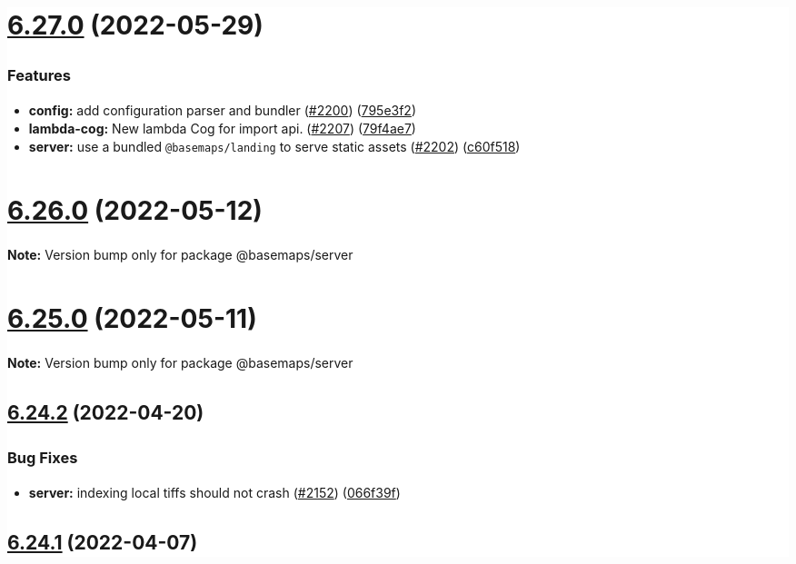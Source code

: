 



# [6.27.0](https://github.com/linz/basemaps/compare/v6.26.0...v6.27.0) (2022-05-29)


### Features

* **config:** add configuration parser and bundler ([#2200](https://github.com/linz/basemaps/issues/2200)) ([795e3f2](https://github.com/linz/basemaps/commit/795e3f224ee0b4cd1e66a242d05a1fd5357cae3a))
* **lambda-cog:** New lambda Cog for import api. ([#2207](https://github.com/linz/basemaps/issues/2207)) ([79f4ae7](https://github.com/linz/basemaps/commit/79f4ae70ea3fc16a37dd575b843a0b60a1365df4))
* **server:** use a bundled `@basemaps/landing` to serve static assets ([#2202](https://github.com/linz/basemaps/issues/2202)) ([c60f518](https://github.com/linz/basemaps/commit/c60f518893fe037a03f8bfd489c84d8427481678))





# [6.26.0](https://github.com/linz/basemaps/compare/v6.25.0...v6.26.0) (2022-05-12)

**Note:** Version bump only for package @basemaps/server





# [6.25.0](https://github.com/linz/basemaps/compare/v6.24.2...v6.25.0) (2022-05-11)

**Note:** Version bump only for package @basemaps/server





## [6.24.2](https://github.com/linz/basemaps/compare/v6.24.1...v6.24.2) (2022-04-20)


### Bug Fixes

* **server:** indexing local tiffs should not crash ([#2152](https://github.com/linz/basemaps/issues/2152)) ([066f39f](https://github.com/linz/basemaps/commit/066f39f42bec2558353c03741ca2226028ac424a))





## [6.24.1](https://github.com/linz/basemaps/compare/v6.24.0...v6.24.1) (2022-04-07)
